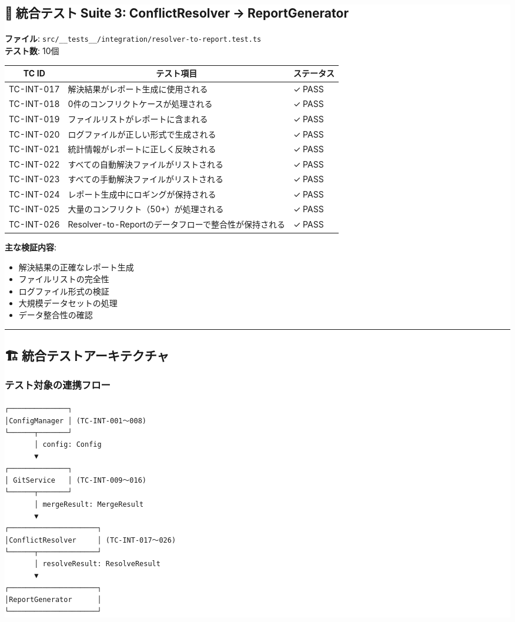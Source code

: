 
## 🔧 統合テスト Suite 3: ConflictResolver → ReportGenerator

**ファイル**: `src/__tests__/integration/resolver-to-report.test.ts`  
**テスト数**: 10個

| TC ID | テスト項目 | ステータス |
|-------|-----------|---------|
| TC-INT-017 | 解決結果がレポート生成に使用される | ✓ PASS |
| TC-INT-018 | 0件のコンフリクトケースが処理される | ✓ PASS |
| TC-INT-019 | ファイルリストがレポートに含まれる | ✓ PASS |
| TC-INT-020 | ログファイルが正しい形式で生成される | ✓ PASS |
| TC-INT-021 | 統計情報がレポートに正しく反映される | ✓ PASS |
| TC-INT-022 | すべての自動解決ファイルがリストされる | ✓ PASS |
| TC-INT-023 | すべての手動解決ファイルがリストされる | ✓ PASS |
| TC-INT-024 | レポート生成中にロギングが保持される | ✓ PASS |
| TC-INT-025 | 大量のコンフリクト（50+）が処理される | ✓ PASS |
| TC-INT-026 | Resolver-to-Reportのデータフローで整合性が保持される | ✓ PASS |

**主な検証内容**:
- 解決結果の正確なレポート生成
- ファイルリストの完全性
- ログファイル形式の検証
- 大規模データセットの処理
- データ整合性の確認

---

## 🏗️ 統合テストアーキテクチャ

### テスト対象の連携フロー

```
┌──────────────┐
│ConfigManager │ (TC-INT-001～008)
└──────┬───────┘
       │ config: Config
       ▼
┌──────────────┐
│ GitService   │ (TC-INT-009～016)
└──────┬───────┘
       │ mergeResult: MergeResult
       ▼
┌─────────────────────┐
│ConflictResolver     │ (TC-INT-017～026)
└──────┬──────────────┘
       │ resolveResult: ResolveResult
       ▼
┌─────────────────────┐
│ReportGenerator      │
└─────────────────────┘
```
